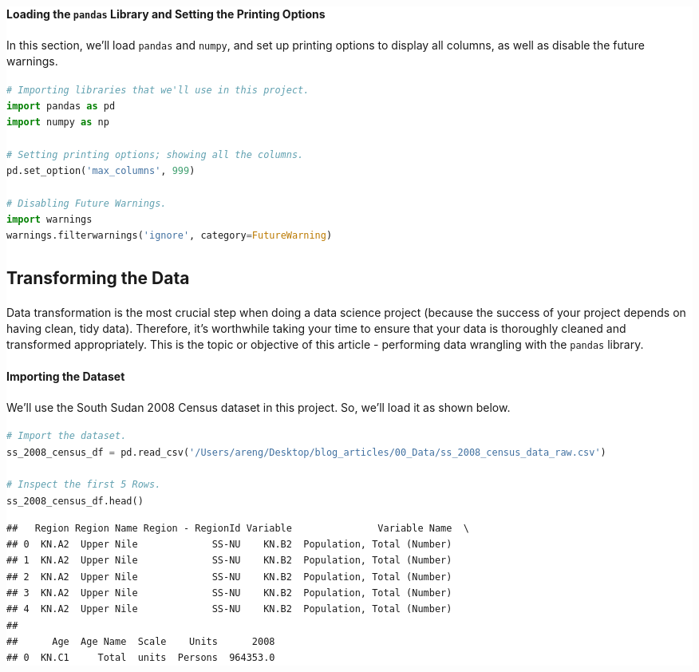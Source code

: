 #### Loading the `pandas` Library and Setting the Printing Options

In this section, we’ll load `pandas` and `numpy`, and set up printing
options to display all columns, as well as disable the future warnings.

``` python
# Importing libraries that we'll use in this project.
import pandas as pd
import numpy as np

# Setting printing options; showing all the columns.
pd.set_option('max_columns', 999)

# Disabling Future Warnings.
import warnings
warnings.filterwarnings('ignore', category=FutureWarning)
```

## Transforming the Data

Data transformation is the most crucial step when doing a data science
project (because the success of your project depends on having clean,
tidy data). Therefore, it’s worthwhile taking your time to ensure that
your data is thoroughly cleaned and transformed appropriately. This is
the topic or objective of this article - performing data wrangling with
the `pandas` library.

#### Importing the Dataset

We’ll use the South Sudan 2008 Census dataset in this project. So, we’ll
load it as shown below.

``` python
# Import the dataset.
ss_2008_census_df = pd.read_csv('/Users/areng/Desktop/blog_articles/00_Data/ss_2008_census_data_raw.csv')

# Inspect the first 5 Rows.
ss_2008_census_df.head()
```

    ##   Region Region Name Region - RegionId Variable               Variable Name  \
    ## 0  KN.A2  Upper Nile             SS-NU    KN.B2  Population, Total (Number)   
    ## 1  KN.A2  Upper Nile             SS-NU    KN.B2  Population, Total (Number)   
    ## 2  KN.A2  Upper Nile             SS-NU    KN.B2  Population, Total (Number)   
    ## 3  KN.A2  Upper Nile             SS-NU    KN.B2  Population, Total (Number)   
    ## 4  KN.A2  Upper Nile             SS-NU    KN.B2  Population, Total (Number)   
    ## 
    ##      Age  Age Name  Scale    Units      2008  
    ## 0  KN.C1     Total  units  Persons  964353.0  